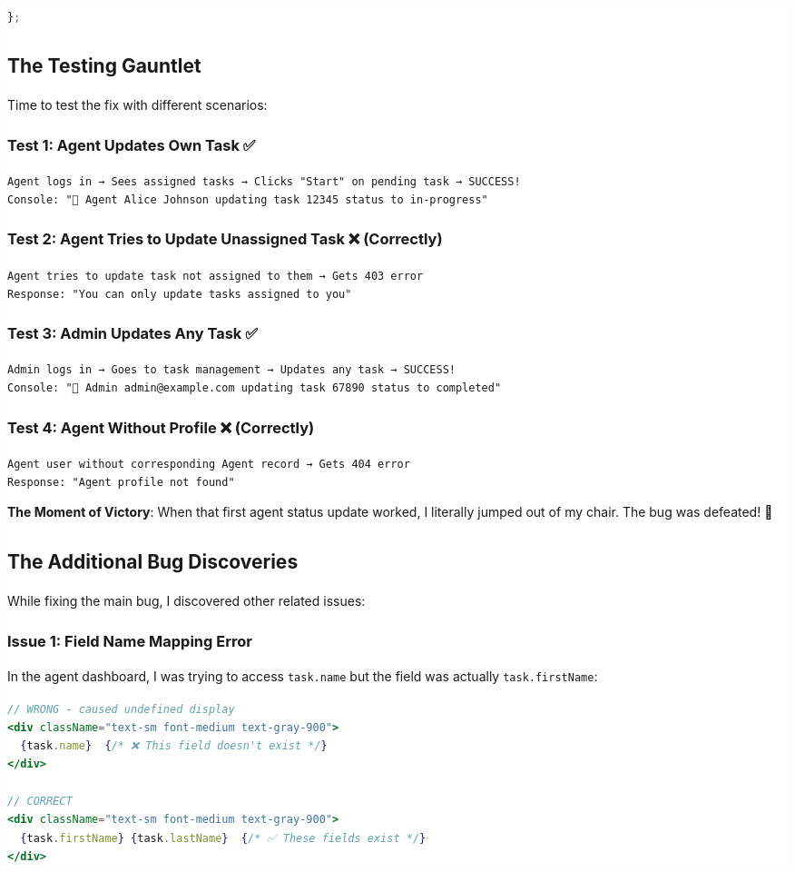 ```jsx
};
```

## The Testing Gauntlet

Time to test the fix with different scenarios:

### Test 1: Agent Updates Own Task ✅
```
Agent logs in → Sees assigned tasks → Clicks "Start" on pending task → SUCCESS!
Console: "👤 Agent Alice Johnson updating task 12345 status to in-progress"
```

### Test 2: Agent Tries to Update Unassigned Task ❌ (Correctly)
```
Agent tries to update task not assigned to them → Gets 403 error
Response: "You can only update tasks assigned to you"
```

### Test 3: Admin Updates Any Task ✅
```
Admin logs in → Goes to task management → Updates any task → SUCCESS!
Console: "👑 Admin admin@example.com updating task 67890 status to completed"
```

### Test 4: Agent Without Profile ❌ (Correctly)
```
Agent user without corresponding Agent record → Gets 404 error
Response: "Agent profile not found"
```

**The Moment of Victory**: When that first agent status update worked, I literally jumped out of my chair. The bug was defeated! 🎉

## The Additional Bug Discoveries

While fixing the main bug, I discovered other related issues:

### Issue 1: Field Name Mapping Error
In the agent dashboard, I was trying to access `task.name` but the field was actually `task.firstName`:

```jsx
// WRONG - caused undefined display
<div className="text-sm font-medium text-gray-900">
  {task.name}  {/* ❌ This field doesn't exist */}
</div>

// CORRECT
<div className="text-sm font-medium text-gray-900">
  {task.firstName} {task.lastName}  {/* ✅ These fields exist */}
</div>
```
